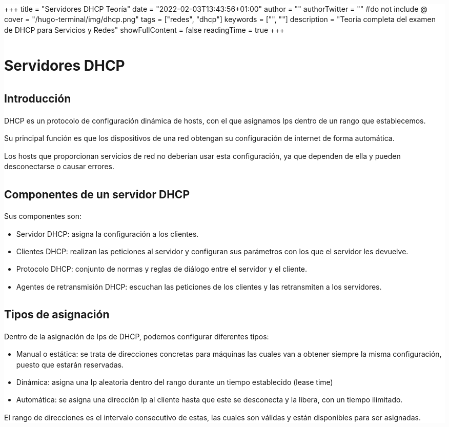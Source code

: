 +++
title = "Servidores DHCP Teoría"
date = "2022-02-03T13:43:56+01:00"
author = ""
authorTwitter = "" #do not include @
cover = "/hugo-terminal/img/dhcp.png"
tags = ["redes", "dhcp"]
keywords = ["", ""]
description = "Teoría completa del examen de DHCP para Servicios y Redes"
showFullContent = false
readingTime = true
+++

# Servidores DHCP

## Introducción

DHCP es un protocolo de configuración dinámica de hosts, con el que asignamos Ips dentro de un rango que establecemos.

Su principal función es que los dispositivos de una red obtengan su configuración de internet de forma automática.

Los hosts que proporcionan servicios de red no deberían usar esta configuración, ya que dependen de ella y pueden desconectarse o causar errores.

## Componentes de un servidor DHCP

Sus componentes son:

- Servidor DHCP: asigna la configuración a los clientes.

- Clientes DHCP: realizan las peticiones al servidor y configuran sus parámetros con los que el servidor les devuelve.

- Protocolo DHCP: conjunto de normas y reglas de diálogo entre el servidor y el cliente.

- Agentes de retransmisión DHCP: escuchan las peticiones de los clientes y las retransmiten a los servidores.

## Tipos de asignación

Dentro de la asignación de Ips de DHCP, podemos configurar diferentes tipos:

- Manual o estática: se trata de direcciones concretas para máquinas las cuales van a obtener siempre la misma configuración, puesto que estarán reservadas.

- Dinámica: asigna una Ip aleatoria dentro del rango durante un tiempo establecido (lease time)

- Automática: se asigna una dirección Ip al cliente hasta que este se desconecta y la libera, con un tiempo ilimitado.

El rango de direcciones es el intervalo consecutivo de estas, las cuales son válidas y están disponibles para ser asignadas.
